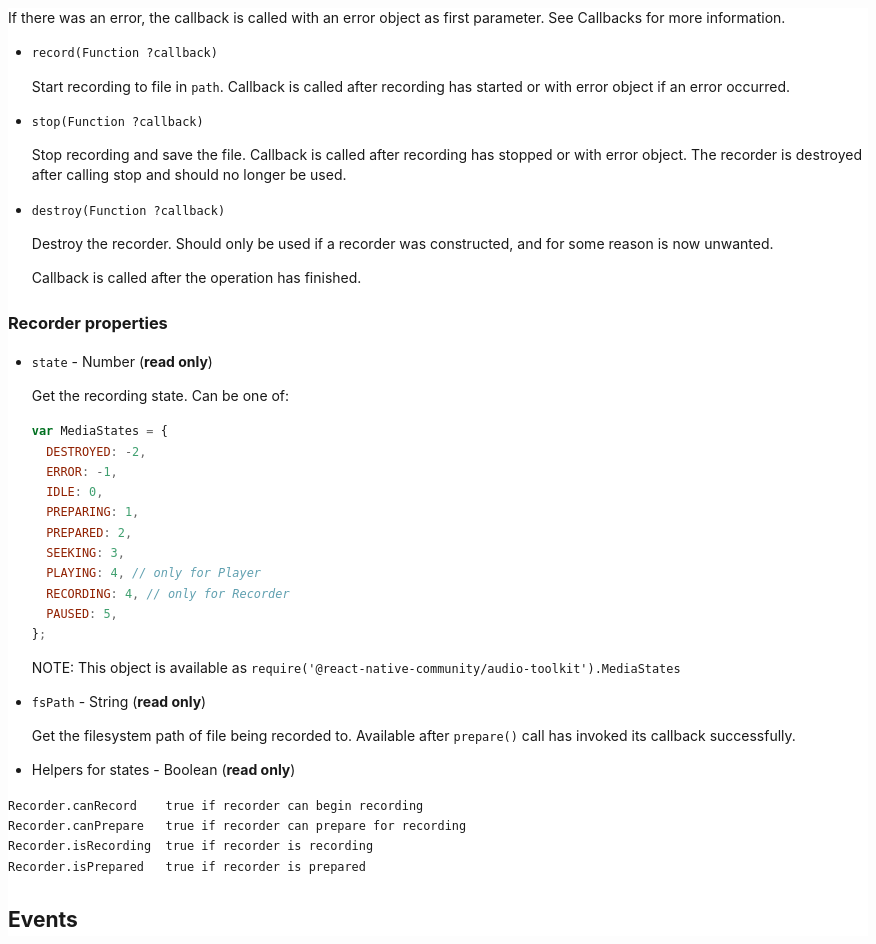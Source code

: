   If there was an error, the callback is called with an error object as first
  parameter. See Callbacks for more information.

- `record(Function ?callback)`

  Start recording to file in `path`. Callback is called after recording has
  started or with error object if an error occurred.

- `stop(Function ?callback)`

  Stop recording and save the file. Callback is called after recording has
  stopped or with error object. The recorder is destroyed after calling stop
  and should no longer be used.

- `destroy(Function ?callback)`

  Destroy the recorder. Should only be used if a recorder was constructed,
  and for some reason is now unwanted.

  Callback is called after the operation has finished.

### Recorder properties

- `state` - Number (**read only**)

  Get the recording state. Can be one of:

  ```js
  var MediaStates = {
    DESTROYED: -2,
    ERROR: -1,
    IDLE: 0,
    PREPARING: 1,
    PREPARED: 2,
    SEEKING: 3,
    PLAYING: 4, // only for Player
    RECORDING: 4, // only for Recorder
    PAUSED: 5,
  };
  ```

  NOTE: This object is available as
  `require('@react-native-community/audio-toolkit').MediaStates`

- `fsPath` - String (**read only**)

  Get the filesystem path of file being recorded to. Available after
  `prepare()` call has invoked its callback successfully.

- Helpers for states - Boolean (**read only**)

```
Recorder.canRecord    true if recorder can begin recording
Recorder.canPrepare   true if recorder can prepare for recording
Recorder.isRecording  true if recorder is recording
Recorder.isPrepared   true if recorder is prepared
```

## Events

